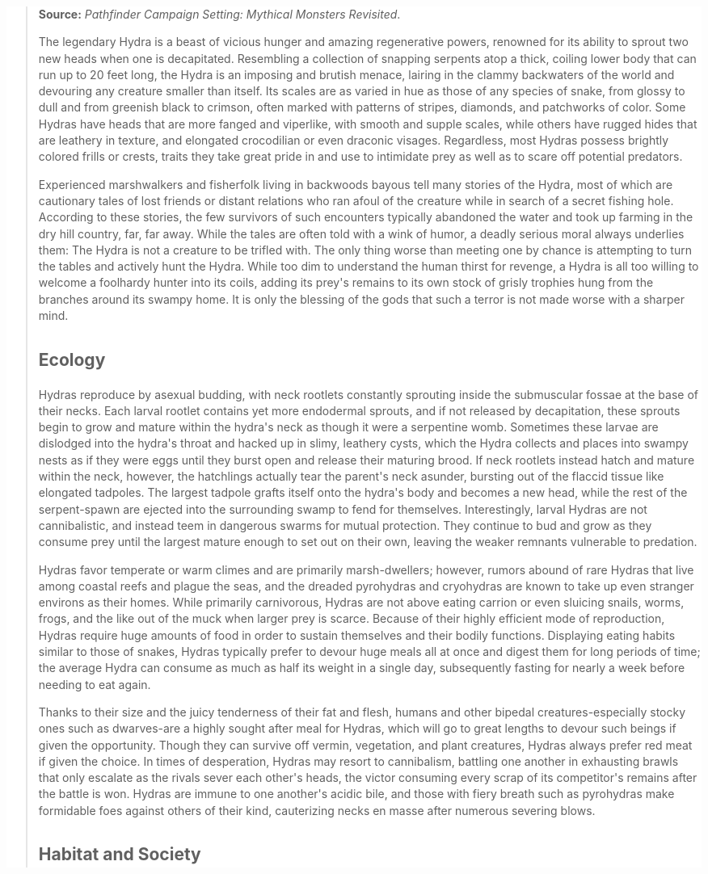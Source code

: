 
> **Source:** *Pathfinder Campaign Setting: Mythical Monsters Revisited*.
>
> The legendary Hydra is a beast of vicious hunger and amazing regenerative powers, renowned for its ability to sprout two new heads when one is decapitated. Resembling a collection of snapping serpents atop a thick, coiling lower body that can run up to 20 feet long, the Hydra is an imposing and brutish menace, lairing in the clammy backwaters of the world and devouring any creature smaller than itself. Its scales are as varied in hue as those of any species of snake, from glossy to dull and from greenish black to crimson, often marked with patterns of stripes, diamonds, and patchworks of color. Some Hydras have heads that are more fanged and viperlike, with smooth and supple scales, while others have rugged hides that are leathery in texture, and elongated crocodilian or even draconic visages. Regardless, most Hydras possess brightly colored frills or crests, traits they take great pride in and use to intimidate prey as well as to scare off potential predators.
>
> Experienced marshwalkers and fisherfolk living in backwoods bayous tell many stories of the Hydra, most of which are cautionary tales of lost friends or distant relations who ran afoul of the creature while in search of a secret fishing hole. According to these stories, the few survivors of such encounters typically abandoned the water and took up farming in the dry hill country, far, far away. While the tales are often told with a wink of humor, a deadly serious moral always underlies them: The Hydra is not a creature to be trifled with. The only thing worse than meeting one by chance is attempting to turn the tables and actively hunt the Hydra. While too dim to understand the human thirst for revenge, a Hydra is all too willing to welcome a foolhardy hunter into its coils, adding its prey's remains to its own stock of grisly trophies hung from the branches around its swampy home. It is only the blessing of the gods that such a terror is not made worse with a sharper mind.
>
> ## Ecology
>
> Hydras reproduce by asexual budding, with neck rootlets constantly sprouting inside the submuscular fossae at the base of their necks. Each larval rootlet contains yet more endodermal sprouts, and if not released by decapitation, these sprouts begin to grow and mature within the hydra's neck as though it were a serpentine womb. Sometimes these larvae are dislodged into the hydra's throat and hacked up in slimy, leathery cysts, which the Hydra collects and places into swampy nests as if they were eggs until they burst open and release their maturing brood. If neck rootlets instead hatch and mature within the neck, however, the hatchlings actually tear the parent's neck asunder, bursting out of the flaccid tissue like elongated tadpoles. The largest tadpole grafts itself onto the hydra's body and becomes a new head, while the rest of the serpent-spawn are ejected into the surrounding swamp to fend for themselves. Interestingly, larval Hydras are not cannibalistic, and instead teem in dangerous swarms for mutual protection. They continue to bud and grow as they consume prey until the largest mature enough to set out on their own, leaving the weaker remnants vulnerable to predation.
>
> Hydras favor temperate or warm climes and are primarily marsh-dwellers; however, rumors abound of rare Hydras that live among coastal reefs and plague the seas, and the dreaded pyrohydras and cryohydras are known to take up even stranger environs as their homes. While primarily carnivorous, Hydras are not above eating carrion or even sluicing snails, worms, frogs, and the like out of the muck when larger prey is scarce. Because of their highly efficient mode of reproduction, Hydras require huge amounts of food in order to sustain themselves and their bodily functions. Displaying eating habits similar to those of snakes, Hydras typically prefer to devour huge meals all at once and digest them for long periods of time; the average Hydra can consume as much as half its weight in a single day, subsequently fasting for nearly a week before needing to eat again.
>
> Thanks to their size and the juicy tenderness of their fat and flesh, humans and other bipedal creatures-especially stocky ones such as dwarves-are a highly sought after meal for Hydras, which will go to great lengths to devour such beings if given the opportunity. Though they can survive off vermin, vegetation, and plant creatures, Hydras always prefer red meat if given the choice. In times of desperation, Hydras may resort to cannibalism, battling one another in exhausting brawls that only escalate as the rivals sever each other's heads, the victor consuming every scrap of its competitor's remains after the battle is won. Hydras are immune to one another's acidic bile, and those with fiery breath such as pyrohydras make formidable foes against others of their kind, cauterizing necks en masse after numerous severing blows.
>
> ## Habitat and Society
>